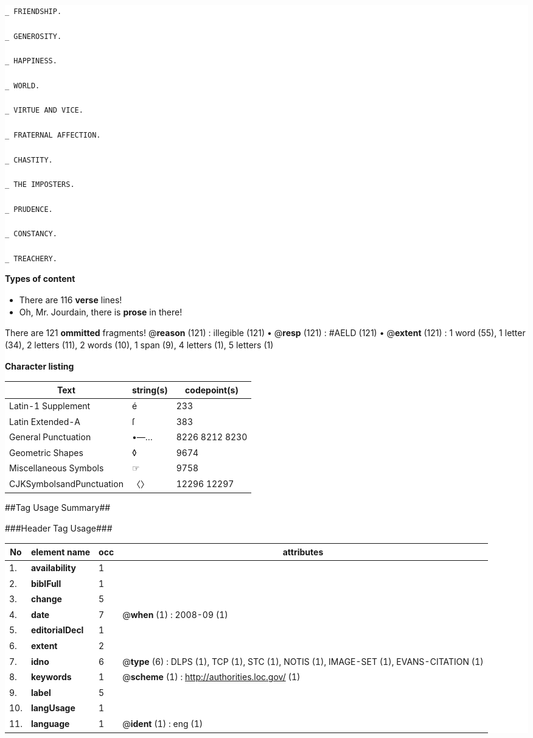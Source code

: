     _ FRIENDSHIP.

    _ GENEROSITY.

    _ HAPPINESS.

    _ WORLD.

    _ VIRTUE AND VICE.

    _ FRATERNAL AFFECTION.

    _ CHASTITY.

    _ THE IMPOSTERS.

    _ PRUDENCE.

    _ CONSTANCY.

    _ TREACHERY.

**Types of content**

  * There are 116 **verse** lines!
  * Oh, Mr. Jourdain, there is **prose** in there!

There are 121 **ommitted** fragments! 
 @__reason__ (121) : illegible (121)  •  @__resp__ (121) : #AELD (121)  •  @__extent__ (121) : 1 word (55), 1 letter (34), 2 letters (11), 2 words (10), 1 span (9), 4 letters (1), 5 letters (1)

**Character listing**


|Text|string(s)|codepoint(s)|
|---|---|---|
|Latin-1 Supplement|é|233|
|Latin Extended-A|ſ|383|
|General Punctuation|•—…|8226 8212 8230|
|Geometric Shapes|◊|9674|
|Miscellaneous Symbols|☞|9758|
|CJKSymbolsandPunctuation|〈〉|12296 12297|

##Tag Usage Summary##

###Header Tag Usage###

|No|element name|occ|attributes|
|---|---|---|---|
|1.|__availability__|1||
|2.|__biblFull__|1||
|3.|__change__|5||
|4.|__date__|7| @__when__ (1) : 2008-09 (1)|
|5.|__editorialDecl__|1||
|6.|__extent__|2||
|7.|__idno__|6| @__type__ (6) : DLPS (1), TCP (1), STC (1), NOTIS (1), IMAGE-SET (1), EVANS-CITATION (1)|
|8.|__keywords__|1| @__scheme__ (1) : http://authorities.loc.gov/ (1)|
|9.|__label__|5||
|10.|__langUsage__|1||
|11.|__language__|1| @__ident__ (1) : eng (1)|